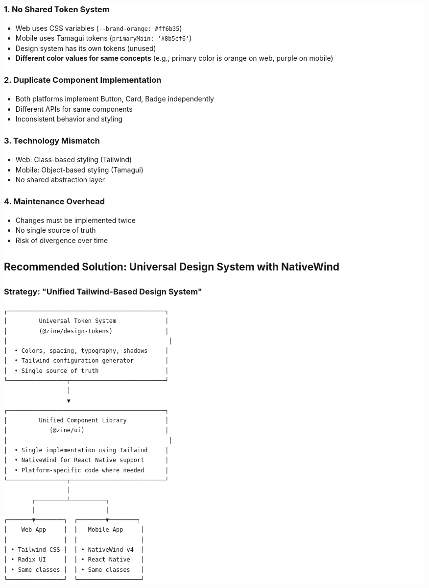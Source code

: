 ### 1. **No Shared Token System**
   - Web uses CSS variables (`--brand-orange: #ff6b35`)
   - Mobile uses Tamagui tokens (`primaryMain: '#8b5cf6'`)
   - Design system has its own tokens (unused)
   - **Different color values for same concepts** (e.g., primary color is orange on web, purple on mobile)

### 2. **Duplicate Component Implementation**
   - Both platforms implement Button, Card, Badge independently
   - Different APIs for same components
   - Inconsistent behavior and styling

### 3. **Technology Mismatch**
   - Web: Class-based styling (Tailwind)
   - Mobile: Object-based styling (Tamagui)
   - No shared abstraction layer

### 4. **Maintenance Overhead**
   - Changes must be implemented twice
   - No single source of truth
   - Risk of divergence over time

## Recommended Solution: Universal Design System with NativeWind

### Strategy: "Unified Tailwind-Based Design System"

```
┌─────────────────────────────────────────────┐
│         Universal Token System              │
│         (@zine/design-tokens)               │
│                                              │
│  • Colors, spacing, typography, shadows     │
│  • Tailwind configuration generator         │
│  • Single source of truth                   │
└─────────────────┬───────────────────────────┘
                  │
                  ▼
┌─────────────────────────────────────────────┐
│         Unified Component Library           │
│            (@zine/ui)                       │
│                                              │
│  • Single implementation using Tailwind     │
│  • NativeWind for React Native support      │
│  • Platform-specific code where needed      │
└─────────────────┬───────────────────────────┘
                  │
        ┌─────────┴──────────┐
        │                    │
┌───────▼────────┐  ┌────────▼────────┐
│    Web App     │  │   Mobile App     │
│                │  │                  │
│ • Tailwind CSS │  │ • NativeWind v4  │
│ • Radix UI     │  │ • React Native   │
│ • Same classes │  │ • Same classes   │
└────────────────┘  └──────────────────┘
```
